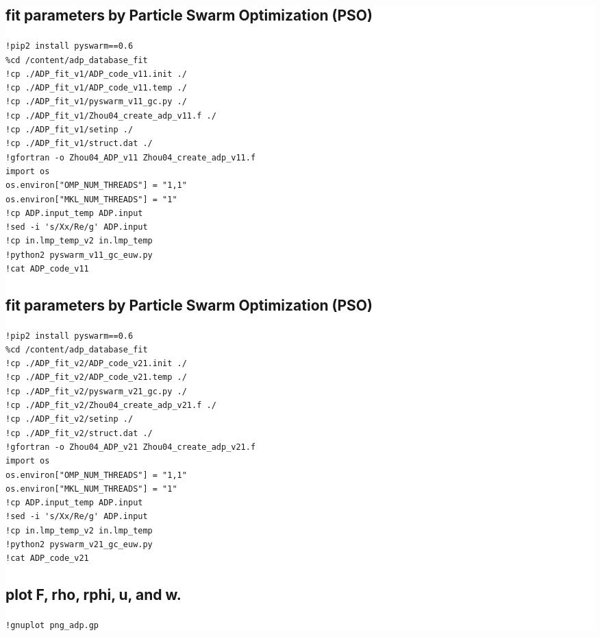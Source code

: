 
## fit parameters by Particle Swarm Optimization (PSO)
	!pip2 install pyswarm==0.6
	%cd /content/adp_database_fit
	!cp ./ADP_fit_v1/ADP_code_v11.init ./
	!cp ./ADP_fit_v1/ADP_code_v11.temp ./
	!cp ./ADP_fit_v1/pyswarm_v11_gc.py ./
	!cp ./ADP_fit_v1/Zhou04_create_adp_v11.f ./
	!cp ./ADP_fit_v1/setinp ./
	!cp ./ADP_fit_v1/struct.dat ./
	!gfortran -o Zhou04_ADP_v11 Zhou04_create_adp_v11.f
	import os
	os.environ["OMP_NUM_THREADS"] = "1,1"
	os.environ["MKL_NUM_THREADS"] = "1"
	!cp ADP.input_temp ADP.input
	!sed -i 's/Xx/Re/g' ADP.input
	!cp in.lmp_temp_v2 in.lmp_temp
	!python2 pyswarm_v11_gc_euw.py
	!cat ADP_code_v11


## fit parameters by Particle Swarm Optimization (PSO)
	!pip2 install pyswarm==0.6
	%cd /content/adp_database_fit
	!cp ./ADP_fit_v2/ADP_code_v21.init ./
	!cp ./ADP_fit_v2/ADP_code_v21.temp ./
	!cp ./ADP_fit_v2/pyswarm_v21_gc.py ./
	!cp ./ADP_fit_v2/Zhou04_create_adp_v21.f ./
	!cp ./ADP_fit_v2/setinp ./
	!cp ./ADP_fit_v2/struct.dat ./
	!gfortran -o Zhou04_ADP_v21 Zhou04_create_adp_v21.f
	import os
	os.environ["OMP_NUM_THREADS"] = "1,1"
	os.environ["MKL_NUM_THREADS"] = "1"
	!cp ADP.input_temp ADP.input
	!sed -i 's/Xx/Re/g' ADP.input
	!cp in.lmp_temp_v2 in.lmp_temp
	!python2 pyswarm_v21_gc_euw.py
	!cat ADP_code_v21


## plot F, rho, rphi, u, and w.
	!gnuplot png_adp.gp


